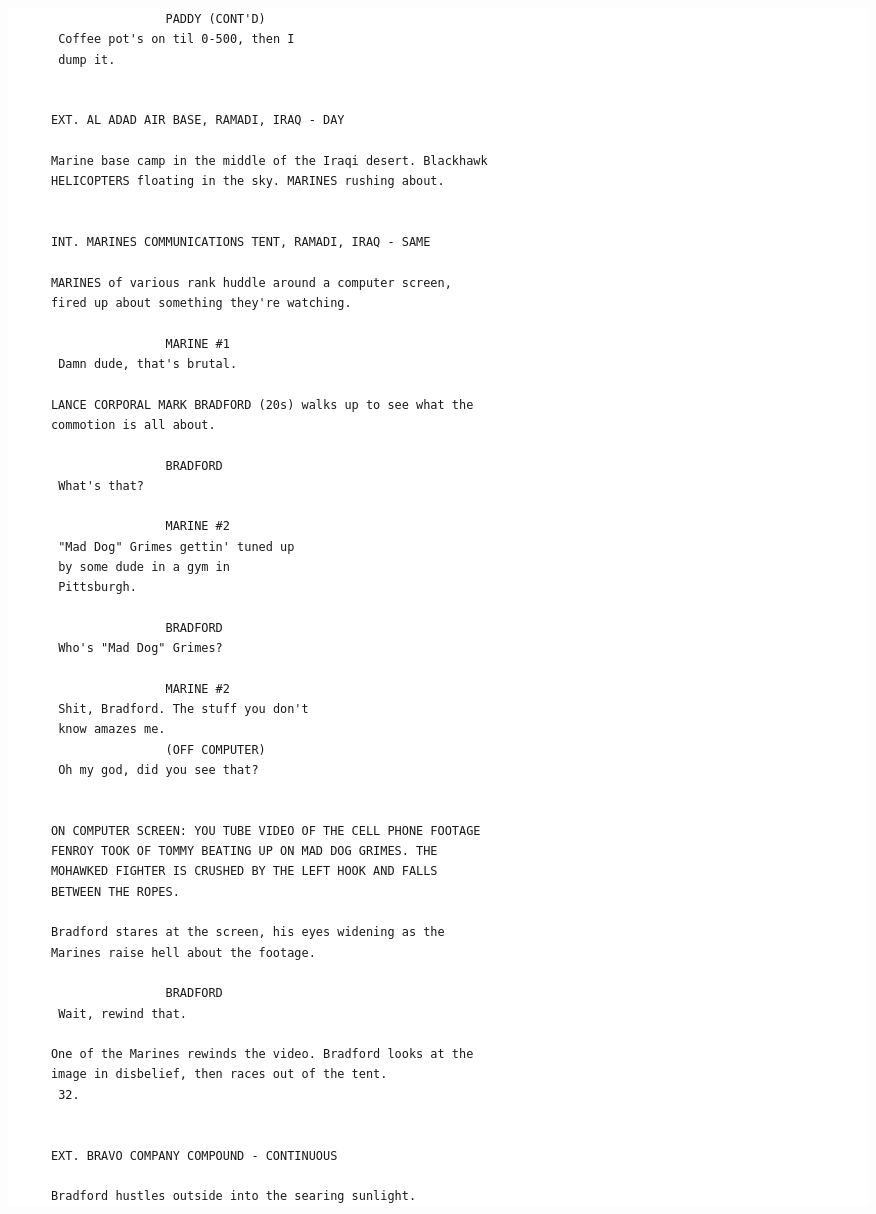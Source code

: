                           PADDY (CONT'D)
           Coffee pot's on til 0-500, then I
           dump it.
                         
                         
          EXT. AL ADAD AIR BASE, RAMADI, IRAQ - DAY
                         
          Marine base camp in the middle of the Iraqi desert. Blackhawk
          HELICOPTERS floating in the sky. MARINES rushing about.
                         
                         
          INT. MARINES COMMUNICATIONS TENT, RAMADI, IRAQ - SAME
                         
          MARINES of various rank huddle around a computer screen,
          fired up about something they're watching.
                         
                          MARINE #1
           Damn dude, that's brutal.
                         
          LANCE CORPORAL MARK BRADFORD (20s) walks up to see what the
          commotion is all about.
                         
                          BRADFORD
           What's that?
                         
                          MARINE #2
           "Mad Dog" Grimes gettin' tuned up
           by some dude in a gym in
           Pittsburgh.
                         
                          BRADFORD
           Who's "Mad Dog" Grimes?
                         
                          MARINE #2
           Shit, Bradford. The stuff you don't
           know amazes me.
                          (OFF COMPUTER)
           Oh my god, did you see that?
                         
                         
          ON COMPUTER SCREEN: YOU TUBE VIDEO OF THE CELL PHONE FOOTAGE
          FENROY TOOK OF TOMMY BEATING UP ON MAD DOG GRIMES. THE
          MOHAWKED FIGHTER IS CRUSHED BY THE LEFT HOOK AND FALLS
          BETWEEN THE ROPES.
                         
          Bradford stares at the screen, his eyes widening as the
          Marines raise hell about the footage.
                         
                          BRADFORD
           Wait, rewind that.
                         
          One of the Marines rewinds the video. Bradford looks at the
          image in disbelief, then races out of the tent.
           32.
                         
                         
          EXT. BRAVO COMPANY COMPOUND - CONTINUOUS
                         
          Bradford hustles outside into the searing sunlight.
                         
                         